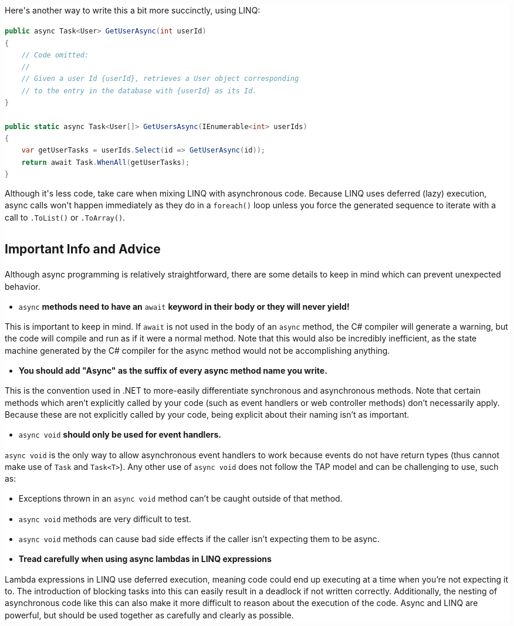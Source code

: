 Here's another way to write this a bit more succinctly, using LINQ:

```csharp
public async Task<User> GetUserAsync(int userId)
{
    // Code omitted:
    //
    // Given a user Id {userId}, retrieves a User object corresponding
    // to the entry in the database with {userId} as its Id.
}

public static async Task<User[]> GetUsersAsync(IEnumerable<int> userIds)
{
    var getUserTasks = userIds.Select(id => GetUserAsync(id));
    return await Task.WhenAll(getUserTasks);
}
```

Although it's less code, take care when mixing LINQ with asynchronous code.  Because LINQ uses deferred (lazy) execution, async calls won't happen immediately as they do in a `foreach()` loop unless you force the generated sequence to iterate with a call to `.ToList()` or `.ToArray()`.

## Important Info and Advice

Although async programming is relatively straightforward, there are some details to keep in mind which can prevent unexpected behavior.

* `async` **methods need to have an** `await` **keyword in their body or they will never yield!**

This is important to keep in mind.  If `await` is not used in the body of an `async` method, the C# compiler will generate a warning, but the code will compile and run as if it were a normal method.  Note that this would also be incredibly inefficient, as the state machine generated by the C# compiler for the async method would not be accomplishing anything.

* **You should add "Async" as the suffix of every async method name you write.**

This is the convention used in .NET to more-easily differentiate synchronous and asynchronous methods. Note that certain methods which aren’t explicitly called by your code (such as event handlers or web controller methods) don’t necessarily apply. Because these are not explicitly called by your code, being explicit about their naming isn’t as important.

* `async void` **should only be used for event handlers.**

`async void` is the only way to allow asynchronous event handlers to work because events do not have return types (thus cannot make use of `Task` and `Task<T>`). Any other use of `async void` does not follow the TAP model and can be challenging to use, such as:

* Exceptions thrown in an `async void` method can’t be caught outside of that method.
* `async void` methods are very difficult to test.
* `async void` methods can cause bad side effects if the caller isn’t expecting them to be async.

* **Tread carefully when using async lambdas in LINQ expressions**

Lambda expressions in LINQ use deferred execution, meaning code could end up executing at a time when you’re not expecting it to. The introduction of blocking tasks into this can easily result in a deadlock if not written correctly. Additionally, the nesting of asynchronous code like this can also make it more difficult to reason about the execution of the code. Async and LINQ are powerful, but should be used together as carefully and clearly as possible.
